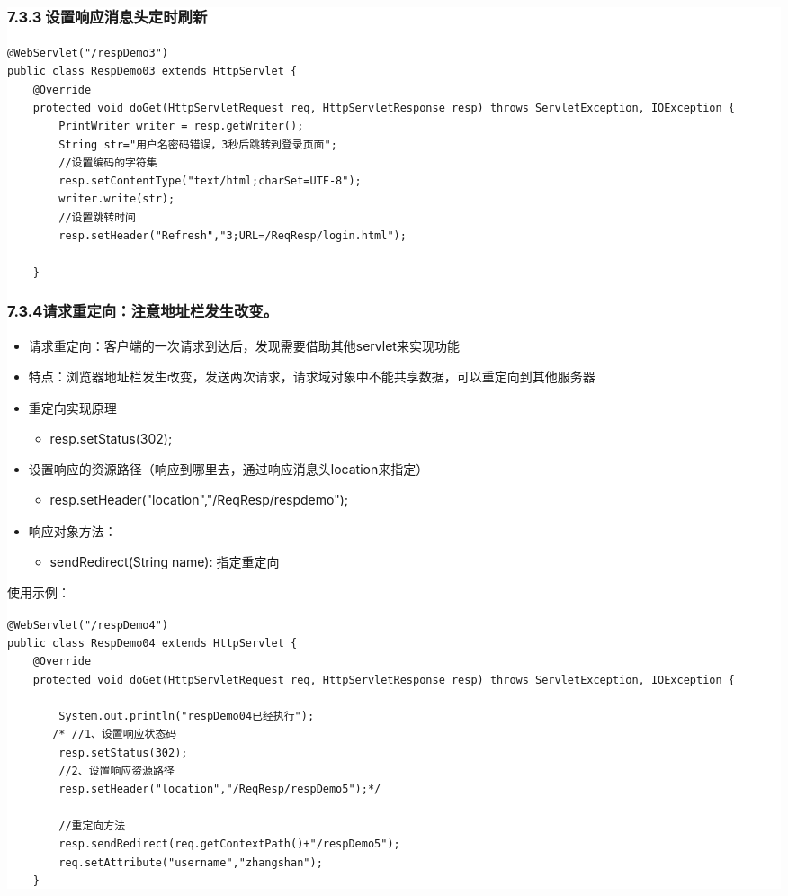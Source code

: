 ### 7.3.3 设置响应消息头定时刷新

```text
@WebServlet("/respDemo3")
public class RespDemo03 extends HttpServlet {
    @Override
    protected void doGet(HttpServletRequest req, HttpServletResponse resp) throws ServletException, IOException {
        PrintWriter writer = resp.getWriter();
        String str="用户名密码错误，3秒后跳转到登录页面";
        //设置编码的字符集
        resp.setContentType("text/html;charSet=UTF-8");
        writer.write(str);
        //设置跳转时间
        resp.setHeader("Refresh","3;URL=/ReqResp/login.html");
        
    }
```



### 7.3.4请求重定向：注意地址栏发生改变。

- 请求重定向：客户端的一次请求到达后，发现需要借助其他servlet来实现功能

- 特点：浏览器地址栏发生改变，发送两次请求，请求域对象中不能共享数据，可以重定向到其他服务器

- 重定向实现原理

    - resp.setStatus(302);

- 设置响应的资源路径（响应到哪里去，通过响应消息头location来指定）

    - resp.setHeader("location","/ReqResp/respdemo");

- 响应对象方法：

    - sendRedirect(String name): 指定重定向

使用示例：

```text
@WebServlet("/respDemo4")
public class RespDemo04 extends HttpServlet {
    @Override
    protected void doGet(HttpServletRequest req, HttpServletResponse resp) throws ServletException, IOException {

        System.out.println("respDemo04已经执行");
       /* //1、设置响应状态码
        resp.setStatus(302);
        //2、设置响应资源路径
        resp.setHeader("location","/ReqResp/respDemo5");*/
        
        //重定向方法
        resp.sendRedirect(req.getContextPath()+"/respDemo5");
        req.setAttribute("username","zhangshan");
    }
```
